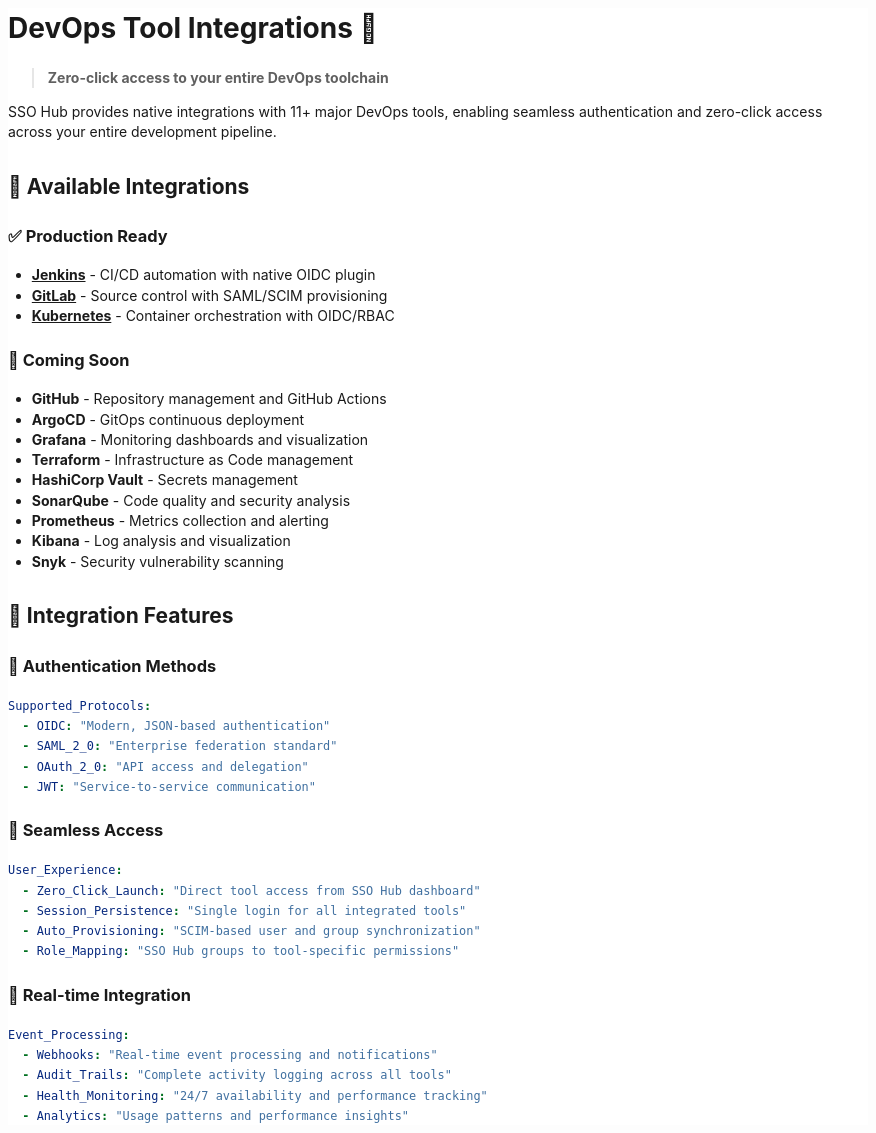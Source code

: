 # DevOps Tool Integrations 🔧

> **Zero-click access to your entire DevOps toolchain**

SSO Hub provides native integrations with 11+ major DevOps tools, enabling seamless authentication and zero-click access across your entire development pipeline.

## 🚀 **Available Integrations**

### ✅ **Production Ready**
- **[Jenkins](jenkins.md)** - CI/CD automation with native OIDC plugin
- **[GitLab](gitlab.md)** - Source control with SAML/SCIM provisioning  
- **[Kubernetes](kubernetes.md)** - Container orchestration with OIDC/RBAC

### 🔄 **Coming Soon**
- **GitHub** - Repository management and GitHub Actions
- **ArgoCD** - GitOps continuous deployment
- **Grafana** - Monitoring dashboards and visualization
- **Terraform** - Infrastructure as Code management
- **HashiCorp Vault** - Secrets management
- **SonarQube** - Code quality and security analysis
- **Prometheus** - Metrics collection and alerting
- **Kibana** - Log analysis and visualization
- **Snyk** - Security vulnerability scanning

## 🎯 **Integration Features**

### 🔐 **Authentication Methods**
```yaml
Supported_Protocols:
  - OIDC: "Modern, JSON-based authentication"
  - SAML_2_0: "Enterprise federation standard"  
  - OAuth_2_0: "API access and delegation"
  - JWT: "Service-to-service communication"
```

### 🚀 **Seamless Access**
```yaml
User_Experience:
  - Zero_Click_Launch: "Direct tool access from SSO Hub dashboard"
  - Session_Persistence: "Single login for all integrated tools"
  - Auto_Provisioning: "SCIM-based user and group synchronization"
  - Role_Mapping: "SSO Hub groups to tool-specific permissions"
```

### 📡 **Real-time Integration**
```yaml
Event_Processing:
  - Webhooks: "Real-time event processing and notifications"
  - Audit_Trails: "Complete activity logging across all tools"
  - Health_Monitoring: "24/7 availability and performance tracking"
  - Analytics: "Usage patterns and performance insights"
```
